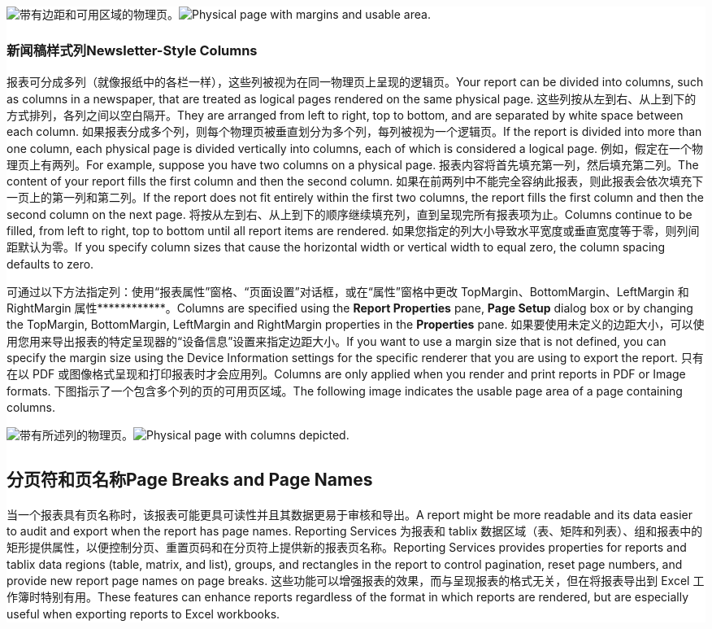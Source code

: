  <span data-ttu-id="1fed4-146">![带有边距和可用区域的物理页。](../media/rspagemargins.gif "带有边距和可用区域的物理页。")</span><span class="sxs-lookup"><span data-stu-id="1fed4-146">![Physical page with margins and usable area.](../media/rspagemargins.gif "Physical page with margins and usable area.")</span></span>  
  
### <a name="newsletter-style-columns"></a><span data-ttu-id="1fed4-147">新闻稿样式列</span><span class="sxs-lookup"><span data-stu-id="1fed4-147">Newsletter-Style Columns</span></span>  
 <span data-ttu-id="1fed4-148">报表可分成多列（就像报纸中的各栏一样），这些列被视为在同一物理页上呈现的逻辑页。</span><span class="sxs-lookup"><span data-stu-id="1fed4-148">Your report can be divided into columns, such as columns in a newspaper, that are treated as logical pages rendered on the same physical page.</span></span> <span data-ttu-id="1fed4-149">这些列按从左到右、从上到下的方式排列，各列之间以空白隔开。</span><span class="sxs-lookup"><span data-stu-id="1fed4-149">They are arranged from left to right, top to bottom, and are separated by white space between each column.</span></span> <span data-ttu-id="1fed4-150">如果报表分成多个列，则每个物理页被垂直划分为多个列，每列被视为一个逻辑页。</span><span class="sxs-lookup"><span data-stu-id="1fed4-150">If the report is divided into more than one column, each physical page is divided vertically into columns, each of which is considered a logical page.</span></span> <span data-ttu-id="1fed4-151">例如，假定在一个物理页上有两列。</span><span class="sxs-lookup"><span data-stu-id="1fed4-151">For example, suppose you have two columns on a physical page.</span></span> <span data-ttu-id="1fed4-152">报表内容将首先填充第一列，然后填充第二列。</span><span class="sxs-lookup"><span data-stu-id="1fed4-152">The content of your report fills the first column and then the second column.</span></span> <span data-ttu-id="1fed4-153">如果在前两列中不能完全容纳此报表，则此报表会依次填充下一页上的第一列和第二列。</span><span class="sxs-lookup"><span data-stu-id="1fed4-153">If the report does not fit entirely within the first two columns, the report fills the first column and then the second column on the next page.</span></span> <span data-ttu-id="1fed4-154">将按从左到右、从上到下的顺序继续填充列，直到呈现完所有报表项为止。</span><span class="sxs-lookup"><span data-stu-id="1fed4-154">Columns continue to be filled, from left to right, top to bottom until all report items are rendered.</span></span> <span data-ttu-id="1fed4-155">如果您指定的列大小导致水平宽度或垂直宽度等于零，则列间距默认为零。</span><span class="sxs-lookup"><span data-stu-id="1fed4-155">If you specify column sizes that cause the horizontal width or vertical width to equal zero, the column spacing defaults to zero.</span></span>  
  
 <span data-ttu-id="1fed4-156">可通过以下方法指定列：使用“报表属性”窗格、“页面设置”对话框，或在“属性”窗格中更改 TopMargin、BottomMargin、LeftMargin 和 RightMargin 属性\*\*\*\*\*\*\*\*\*\*\*\*。</span><span class="sxs-lookup"><span data-stu-id="1fed4-156">Columns are specified using the **Report Properties** pane, **Page Setup** dialog box or by changing the TopMargin, BottomMargin, LeftMargin and RightMargin properties in the **Properties** pane.</span></span> <span data-ttu-id="1fed4-157">如果要使用未定义的边距大小，可以使用您用来导出报表的特定呈现器的“设备信息”设置来指定边距大小。</span><span class="sxs-lookup"><span data-stu-id="1fed4-157">If you want to use a margin size that is not defined, you can specify the margin size using the Device Information settings for the specific renderer that you are using to export the report.</span></span> <span data-ttu-id="1fed4-158">只有在以 PDF 或图像格式呈现和打印报表时才会应用列。</span><span class="sxs-lookup"><span data-stu-id="1fed4-158">Columns are only applied when you render and print reports in PDF or Image formats.</span></span> <span data-ttu-id="1fed4-159">下图指示了一个包含多个列的页的可用页区域。</span><span class="sxs-lookup"><span data-stu-id="1fed4-159">The following image indicates the usable page area of a page containing columns.</span></span>  
  
 <span data-ttu-id="1fed4-160">![带有所述列的物理页。](../media/rspagecolumns.gif "带有所述列的物理页。")</span><span class="sxs-lookup"><span data-stu-id="1fed4-160">![Physical page with columns depicted.](../media/rspagecolumns.gif "Physical page with columns depicted.")</span></span>  
  
## <a name="page-breaks-and-page-names"></a><span data-ttu-id="1fed4-161">分页符和页名称</span><span class="sxs-lookup"><span data-stu-id="1fed4-161">Page Breaks and Page Names</span></span>  
 <span data-ttu-id="1fed4-162">当一个报表具有页名称时，该报表可能更具可读性并且其数据更易于审核和导出。</span><span class="sxs-lookup"><span data-stu-id="1fed4-162">A report might be more readable and its data easier to audit and export when the report has page names.</span></span> <span data-ttu-id="1fed4-163">Reporting Services 为报表和 tablix 数据区域（表、矩阵和列表）、组和报表中的矩形提供属性，以便控制分页、重置页码和在分页符上提供新的报表页名称。</span><span class="sxs-lookup"><span data-stu-id="1fed4-163">Reporting Services provides properties for reports and tablix data regions (table, matrix, and list), groups, and rectangles in the report to control pagination, reset page numbers, and provide new report page names on page breaks.</span></span> <span data-ttu-id="1fed4-164">这些功能可以增强报表的效果，而与呈现报表的格式无关，但在将报表导出到 Excel 工作簿时特别有用。</span><span class="sxs-lookup"><span data-stu-id="1fed4-164">These features can enhance reports regardless of the format in which reports are rendered, but are especially useful when exporting reports to Excel workbooks.</span></span>  
  